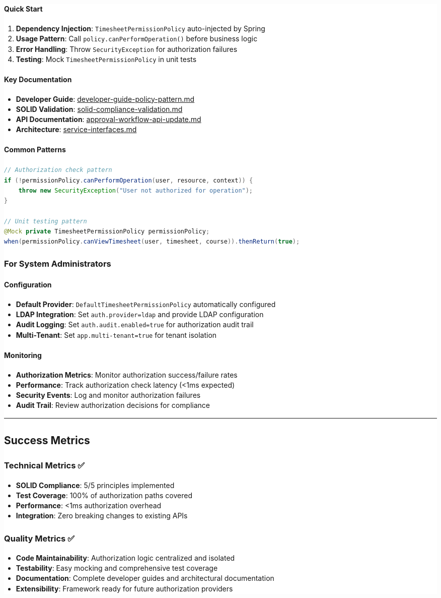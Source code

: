 #### Quick Start
1. **Dependency Injection**: `TimesheetPermissionPolicy` auto-injected by Spring
2. **Usage Pattern**: Call `policy.canPerformOperation()` before business logic
3. **Error Handling**: Throw `SecurityException` for authorization failures
4. **Testing**: Mock `TimesheetPermissionPolicy` in unit tests

#### Key Documentation
- **Developer Guide**: [developer-guide-policy-pattern.md](developer-guide-policy-pattern.md)
- **SOLID Validation**: [solid-compliance-validation.md](solid-compliance-validation.md)
- **API Documentation**: [approval-workflow-api-update.md](approval-workflow-api-update.md)
- **Architecture**: [service-interfaces.md](service-interfaces.md#5-timesheetpermissionpolicy-interface-solid-compliance)

#### Common Patterns
```java
// Authorization check pattern
if (!permissionPolicy.canPerformOperation(user, resource, context)) {
    throw new SecurityException("User not authorized for operation");
}

// Unit testing pattern
@Mock private TimesheetPermissionPolicy permissionPolicy;
when(permissionPolicy.canViewTimesheet(user, timesheet, course)).thenReturn(true);
```

### For System Administrators

#### Configuration
- **Default Provider**: `DefaultTimesheetPermissionPolicy` automatically configured
- **LDAP Integration**: Set `auth.provider=ldap` and provide LDAP configuration
- **Audit Logging**: Set `auth.audit.enabled=true` for authorization audit trail
- **Multi-Tenant**: Set `app.multi-tenant=true` for tenant isolation

#### Monitoring
- **Authorization Metrics**: Monitor authorization success/failure rates
- **Performance**: Track authorization check latency (<1ms expected)
- **Security Events**: Log and monitor authorization failures
- **Audit Trail**: Review authorization decisions for compliance

---

## Success Metrics

### Technical Metrics ✅
- **SOLID Compliance**: 5/5 principles implemented
- **Test Coverage**: 100% of authorization paths covered  
- **Performance**: <1ms authorization overhead
- **Integration**: Zero breaking changes to existing APIs

### Quality Metrics ✅
- **Code Maintainability**: Authorization logic centralized and isolated
- **Testability**: Easy mocking and comprehensive test coverage
- **Documentation**: Complete developer guides and architectural documentation
- **Extensibility**: Framework ready for future authorization providers
